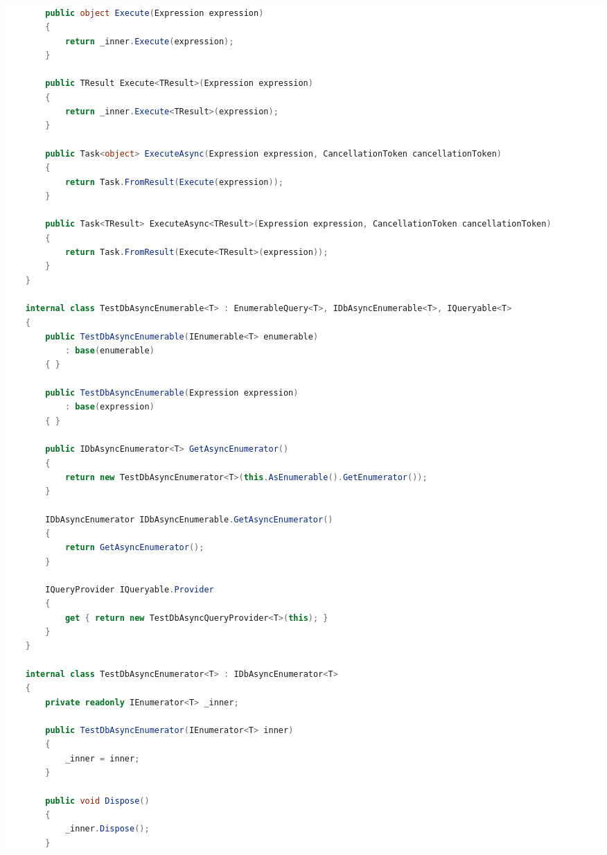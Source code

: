 ``` csharp
        public object Execute(Expression expression)
        {
            return _inner.Execute(expression);
        }

        public TResult Execute<TResult>(Expression expression)
        {
            return _inner.Execute<TResult>(expression);
        }

        public Task<object> ExecuteAsync(Expression expression, CancellationToken cancellationToken)
        {
            return Task.FromResult(Execute(expression));
        }

        public Task<TResult> ExecuteAsync<TResult>(Expression expression, CancellationToken cancellationToken)
        {
            return Task.FromResult(Execute<TResult>(expression));
        }
    }

    internal class TestDbAsyncEnumerable<T> : EnumerableQuery<T>, IDbAsyncEnumerable<T>, IQueryable<T>
    {
        public TestDbAsyncEnumerable(IEnumerable<T> enumerable)
            : base(enumerable)
        { }

        public TestDbAsyncEnumerable(Expression expression)
            : base(expression)
        { }

        public IDbAsyncEnumerator<T> GetAsyncEnumerator()
        {
            return new TestDbAsyncEnumerator<T>(this.AsEnumerable().GetEnumerator());
        }

        IDbAsyncEnumerator IDbAsyncEnumerable.GetAsyncEnumerator()
        {
            return GetAsyncEnumerator();
        }

        IQueryProvider IQueryable.Provider
        {
            get { return new TestDbAsyncQueryProvider<T>(this); }
        }
    }

    internal class TestDbAsyncEnumerator<T> : IDbAsyncEnumerator<T>
    {
        private readonly IEnumerator<T> _inner;

        public TestDbAsyncEnumerator(IEnumerator<T> inner)
        {
            _inner = inner;
        }

        public void Dispose()
        {
            _inner.Dispose();
        }
```